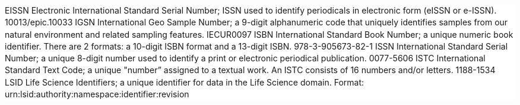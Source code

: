 </td>
  </tr>
  <tr>
    <td>EISSN</td>
    <td>Electronic International Standard Serial Number; ISSN used to identify periodicals in electronic form (eISSN or e-ISSN).</td>
    <td><relatedIdentifier relatedIdentifierType="eISSN” relationType=”Cites”>1562-6865
</relatedIdenfifier></td>
  </tr>
  <tr>
    <td>Handle</td>
    <td>A handle is an abstract reference to a resource. </td>
    <td><relatedIdentifier relatedIdentifierType="Handle" relationType="References">10013/epic.10033 </relatedIdentifier></td>
  </tr>
  <tr>
    <td>IGSN</td>
    <td>International Geo Sample Number; a 9-digit alphanumeric code that uniquely identifies samples from our natural environment and related sampling features.</td>
    <td><relatedIdentifier relatedIdentifierType="IGSN" relationType="References">IECUR0097
</relatedIdentifier>
</td>
  </tr>
  <tr>
    <td>ISBN</td>
    <td>International Standard Book Number; a unique numeric book identifier. There are 2 formats: a 10-digit ISBN format and a 13-digit ISBN.</td>
    <td><relatedIdentifier><relatedIdentifier relatedIdentifierType="ISBN" relationType="IsPartOf">978-3-905673-82-1
</relatedIdentifier>
</td>
  </tr>
  <tr>
    <td>ISSN</td>
    <td>International Standard Serial Number; a unique 8-digit number used to identify a print or electronic periodical publication. </td>
    <td><relatedIdentifier relatedIdentifierType="ISSN" relationType="IsPartOf">0077-5606
</relatedIdentifier>
</td>
  </tr>
  <tr>
    <td>ISTC</td>
    <td>International Standard Text Code; a unique "number” assigned to a textual work. An ISTC consists of 16 numbers and/or letters.</td>
    <td><relatedIdentifier relatedIdentifierType="ISTC” relationType=”Cites”>0A9 2002 12B4A105 7
</relatedIdentifier></td>
  </tr>
  <tr>
    <td>LISSN</td>
    <td>The linking ISSN or ISSN-L enables collocation or linking among different media versions of a continuing resource.</td>
    <td><relatedIdentifier relatedIdentifierType="LISSN” relationType=”Cites”>1188-1534</relatedIdentifier></td>
  </tr>
  <tr>
    <td>LSID</td>
    <td>Life Science Identifiers; a unique identifier for data in the Life Science domain. Format: urn:lsid:authority:namespace:identifier:revision</td>
    <td><relatedIdentifier relatedIdentifierType="LSID” relationType=”Cites”> urn:lsid:ubio.org:namebank:11815</relatedIdentifier></td>
  </tr>
  <tr>
    <td>PMID</td>
    <td>PubMed identifier; a unique number assigned to each PubMed record.</td>